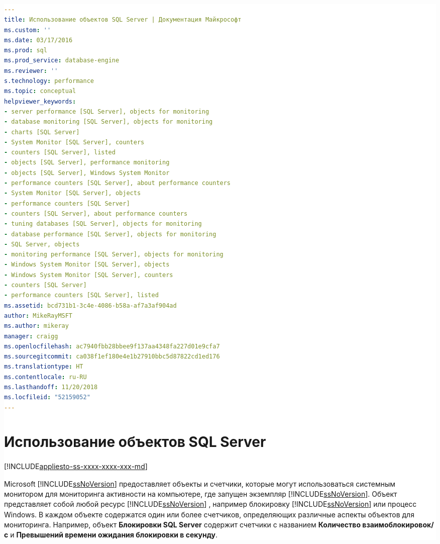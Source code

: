 ```yaml
---
title: Использование объектов SQL Server | Документация Майкрософт
ms.custom: ''
ms.date: 03/17/2016
ms.prod: sql
ms.prod_service: database-engine
ms.reviewer: ''
s.technology: performance
ms.topic: conceptual
helpviewer_keywords:
- server performance [SQL Server], objects for monitoring
- database monitoring [SQL Server], objects for monitoring
- charts [SQL Server]
- System Monitor [SQL Server], counters
- counters [SQL Server], listed
- objects [SQL Server], performance monitoring
- objects [SQL Server], Windows System Monitor
- performance counters [SQL Server], about performance counters
- System Monitor [SQL Server], objects
- performance counters [SQL Server]
- counters [SQL Server], about performance counters
- tuning databases [SQL Server], objects for monitoring
- database performance [SQL Server], objects for monitoring
- SQL Server, objects
- monitoring performance [SQL Server], objects for monitoring
- Windows System Monitor [SQL Server], objects
- Windows System Monitor [SQL Server], counters
- counters [SQL Server]
- performance counters [SQL Server], listed
ms.assetid: bcd731b1-3c4e-4086-b58a-af7a3af904ad
author: MikeRayMSFT
ms.author: mikeray
manager: craigg
ms.openlocfilehash: ac7940fbb28bbee9f137aa4348fa227d01e9cfa7
ms.sourcegitcommit: ca038f1ef180e4e1b27910bbc5d87822cd1ed176
ms.translationtype: HT
ms.contentlocale: ru-RU
ms.lasthandoff: 11/20/2018
ms.locfileid: "52159052"
---
```

# <a name="use-sql-server-objects"></a>Использование объектов SQL Server
[!INCLUDE[appliesto-ss-xxxx-xxxx-xxx-md](../../includes/appliesto-ss-xxxx-xxxx-xxx-md.md)]

  Microsoft [!INCLUDE[ssNoVersion](../../includes/ssnoversion-md.md)] предоставляет объекты и счетчики, которые могут использоваться системным монитором для мониторинга активности на компьютере, где запущен экземпляр [!INCLUDE[ssNoVersion](../../includes/ssnoversion-md.md)]. Объект представляет собой любой ресурс [!INCLUDE[ssNoVersion](../../includes/ssnoversion-md.md)] , например блокировку [!INCLUDE[ssNoVersion](../../includes/ssnoversion-md.md)] или процесс Windows. В каждом объекте содержатся один или более счетчиков, определяющих различные аспекты объектов для мониторинга. Например, объект **Блокировки SQL Server** содержит счетчики с названием **Количество взаимоблокировок/с** и **Превышений времени ожидания блокировки в секунду**.  
  